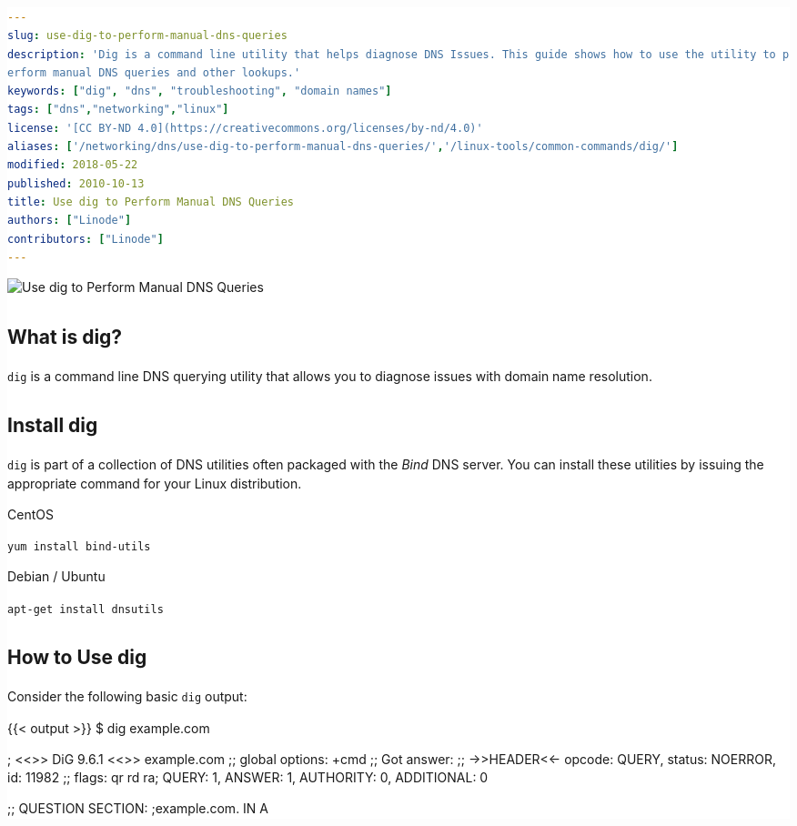 ```yaml
---
slug: use-dig-to-perform-manual-dns-queries
description: 'Dig is a command line utility that helps diagnose DNS Issues. This guide shows how to use the utility to perform manual DNS queries and other lookups.'
keywords: ["dig", "dns", "troubleshooting", "domain names"]
tags: ["dns","networking","linux"]
license: '[CC BY-ND 4.0](https://creativecommons.org/licenses/by-nd/4.0)'
aliases: ['/networking/dns/use-dig-to-perform-manual-dns-queries/','/linux-tools/common-commands/dig/']
modified: 2018-05-22
published: 2010-10-13
title: Use dig to Perform Manual DNS Queries
authors: ["Linode"]
contributors: ["Linode"]
---
```


![Use dig to Perform Manual DNS Queries](use-dig-to-perform-manual-dns-queries.jpg "Use dig to Perform Manual DNS Queries")

## What is dig?

`dig` is a command line DNS querying utility that allows you to diagnose issues with domain name resolution.

## Install dig

`dig` is part of a collection of DNS utilities often packaged with the *Bind* DNS server. You can install these utilities by issuing the appropriate command for your Linux distribution.

CentOS

    yum install bind-utils

Debian / Ubuntu

    apt-get install dnsutils

## How to Use dig

Consider the following basic `dig` output:

{{< output >}}
$ dig example.com

; <<>> DiG 9.6.1 <<>> example.com
;; global options: +cmd
;; Got answer:
;; ->>HEADER<<- opcode: QUERY, status: NOERROR, id: 11982
;; flags: qr rd ra; QUERY: 1, ANSWER: 1, AUTHORITY: 0, ADDITIONAL: 0

;; QUESTION SECTION:
;example.com.               IN      A
